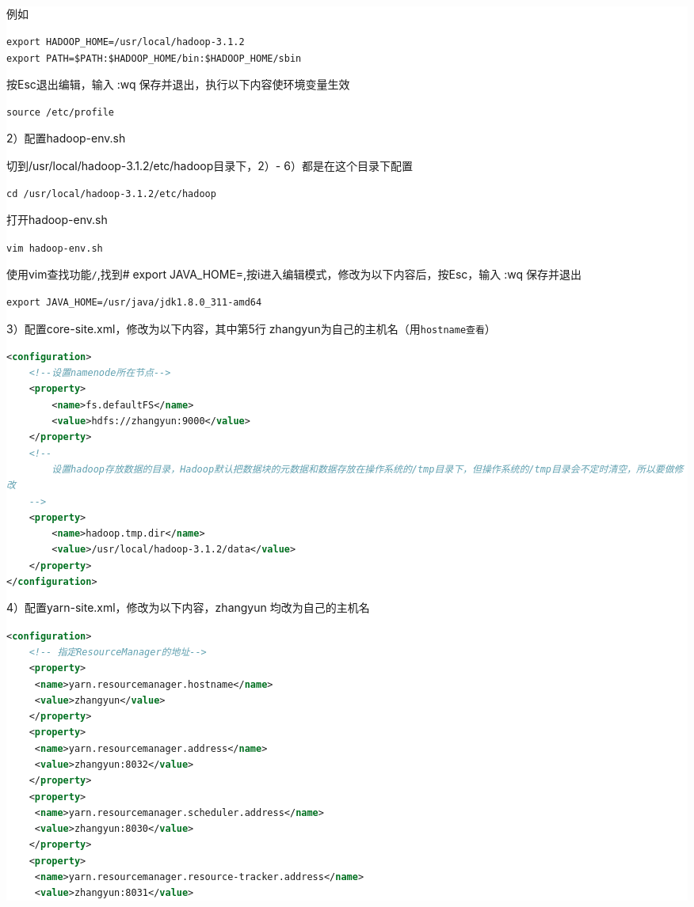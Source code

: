    例如

   ```
   export HADOOP_HOME=/usr/local/hadoop-3.1.2
   export PATH=$PATH:$HADOOP_HOME/bin:$HADOOP_HOME/sbin
   ```

   按Esc退出编辑，输入 :wq 保存并退出，执行以下内容使环境变量生效

   ```
   source /etc/profile
   ```

   2）配置hadoop-env.sh

   切到/usr/local/hadoop-3.1.2/etc/hadoop目录下，2）- 6）都是在这个目录下配置

   ```
   cd /usr/local/hadoop-3.1.2/etc/hadoop
   ```

   打开hadoop-env.sh

   ```
   vim hadoop-env.sh
   ```

   使用vim查找功能`/`,找到# export JAVA_HOME=,按i进入编辑模式，修改为以下内容后，按Esc，输入 :wq 保存并退出

   ```
   export JAVA_HOME=/usr/java/jdk1.8.0_311-amd64
   ```

   3）配置core-site.xml，修改为以下内容，其中第5行 zhangyun为自己的主机名（用`hostname查看`）

   ```xml
   <configuration>
       <!--设置namenode所在节点-->
       <property>
           <name>fs.defaultFS</name>
           <value>hdfs://zhangyun:9000</value>
       </property>
       <!--
           设置hadoop存放数据的目录，Hadoop默认把数据块的元数据和数据存放在操作系统的/tmp目录下，但操作系统的/tmp目录会不定时清空，所以要做修改
       -->
       <property>
           <name>hadoop.tmp.dir</name>
           <value>/usr/local/hadoop-3.1.2/data</value>
       </property>
   </configuration>
   ```

   4）配置yarn-site.xml，修改为以下内容，zhangyun 均改为自己的主机名

   ```xml
   <configuration>
       <!-- 指定ResourceManager的地址-->
       <property>
   		<name>yarn.resourcemanager.hostname</name>
   		<value>zhangyun</value>
       </property>
       <property>
   		<name>yarn.resourcemanager.address</name>
   		<value>zhangyun:8032</value>
       </property>
       <property>
   		<name>yarn.resourcemanager.scheduler.address</name>
   		<value>zhangyun:8030</value>
       </property>
       <property>
   		<name>yarn.resourcemanager.resource-tracker.address</name>
   		<value>zhangyun:8031</value>
   ```